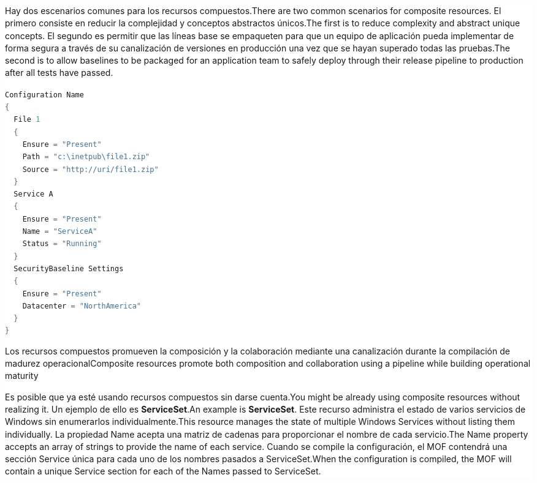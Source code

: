 <span data-ttu-id="e49a8-139">Hay dos escenarios comunes para los recursos compuestos.</span><span class="sxs-lookup"><span data-stu-id="e49a8-139">There are two common scenarios for composite resources.</span></span>
<span data-ttu-id="e49a8-140">El primero consiste en reducir la complejidad y conceptos abstractos únicos.</span><span class="sxs-lookup"><span data-stu-id="e49a8-140">The first is to reduce complexity and abstract unique concepts.</span></span>
<span data-ttu-id="e49a8-141">El segundo es permitir que las líneas base se empaqueten para que un equipo de aplicación pueda implementar de forma segura a través de su canalización de versiones en producción una vez que se hayan superado todas las pruebas.</span><span class="sxs-lookup"><span data-stu-id="e49a8-141">The second is to allow baselines to be packaged for an application team to safely deploy through their release pipeline to production after all tests have passed.</span></span>

```PowerShell
Configuration Name
{
  File 1
  {
    Ensure = "Present"
    Path = "c:\inetpub\file1.zip"
    Source = "http://uri/file1.zip"
  }
  Service A
  {
    Ensure = "Present"
    Name = "ServiceA"
    Status = "Running"
  }
  SecurityBaseline Settings
  {
    Ensure = "Present"
    Datacenter = "NorthAmerica"
  }
}
```

<span data-ttu-id="e49a8-142">Los recursos compuestos promueven la composición y la colaboración mediante una canalización durante la compilación de madurez operacional</span><span class="sxs-lookup"><span data-stu-id="e49a8-142">Composite resources promote both composition and collaboration using a pipeline while building operational maturity</span></span>

<span data-ttu-id="e49a8-143">Es posible que ya esté usando recursos compuestos sin darse cuenta.</span><span class="sxs-lookup"><span data-stu-id="e49a8-143">You might be already using composite resources without realizing it.</span></span>
<span data-ttu-id="e49a8-144">Un ejemplo de ello es **ServiceSet**.</span><span class="sxs-lookup"><span data-stu-id="e49a8-144">An example is **ServiceSet**.</span></span>
<span data-ttu-id="e49a8-145">Este recurso administra el estado de varios servicios de Windows sin enumerarlos individualmente.</span><span class="sxs-lookup"><span data-stu-id="e49a8-145">This resource manages the state of multiple Windows Services without listing them individually.</span></span>
<span data-ttu-id="e49a8-146">La propiedad Name acepta una matriz de cadenas para proporcionar el nombre de cada servicio.</span><span class="sxs-lookup"><span data-stu-id="e49a8-146">The Name property accepts an array of strings to provide the name of each service.</span></span>
<span data-ttu-id="e49a8-147">Cuando se compile la configuración, el MOF contendrá una sección Service única para cada uno de los nombres pasados a ServiceSet.</span><span class="sxs-lookup"><span data-stu-id="e49a8-147">When the configuration is compiled, the MOF will contain a unique Service section for each of the Names passed to ServiceSet.</span></span>
